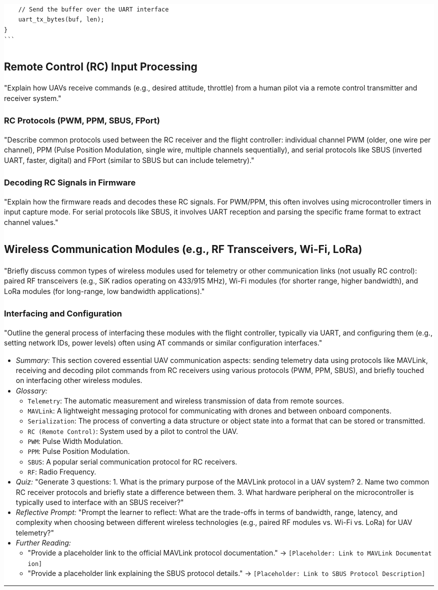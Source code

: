         // Send the buffer over the UART interface
        uart_tx_bytes(buf, len);
    }
    ```

## Remote Control (RC) Input Processing
"<prompt>Explain how UAVs receive commands (e.g., desired attitude, throttle) from a human pilot via a remote control transmitter and receiver system."

### RC Protocols (PWM, PPM, SBUS, FPort)
"<prompt>Describe common protocols used between the RC receiver and the flight controller: individual channel PWM (older, one wire per channel), PPM (Pulse Position Modulation, single wire, multiple channels sequentially), and serial protocols like SBUS (inverted UART, faster, digital) and FPort (similar to SBUS but can include telemetry)."

### Decoding RC Signals in Firmware
"<prompt>Explain how the firmware reads and decodes these RC signals. For PWM/PPM, this often involves using microcontroller timers in input capture mode. For serial protocols like SBUS, it involves UART reception and parsing the specific frame format to extract channel values."

## Wireless Communication Modules (e.g., RF Transceivers, Wi-Fi, LoRa)
"<prompt>Briefly discuss common types of wireless modules used for telemetry or other communication links (not usually RC control): paired RF transceivers (e.g., SiK radios operating on 433/915 MHz), Wi-Fi modules (for shorter range, higher bandwidth), and LoRa modules (for long-range, low bandwidth applications)."

### Interfacing and Configuration
"<prompt>Outline the general process of interfacing these modules with the flight controller, typically via UART, and configuring them (e.g., setting network IDs, power levels) often using AT commands or similar configuration interfaces."

*   *Summary:* This section covered essential UAV communication aspects: sending telemetry data using protocols like MAVLink, receiving and decoding pilot commands from RC receivers using various protocols (PWM, PPM, SBUS), and briefly touched on interfacing other wireless modules.
*   *Glossary:*
    *   `Telemetry`: The automatic measurement and wireless transmission of data from remote sources.
    *   `MAVLink`: A lightweight messaging protocol for communicating with drones and between onboard components.
    *   `Serialization`: The process of converting a data structure or object state into a format that can be stored or transmitted.
    *   `RC (Remote Control)`: System used by a pilot to control the UAV.
    *   `PWM`: Pulse Width Modulation.
    *   `PPM`: Pulse Position Modulation.
    *   `SBUS`: A popular serial communication protocol for RC receivers.
    *   `RF`: Radio Frequency.
*   *Quiz:*
    "<prompt>Generate 3 questions: 1. What is the primary purpose of the MAVLink protocol in a UAV system? 2. Name two common RC receiver protocols and briefly state a difference between them. 3. What hardware peripheral on the microcontroller is typically used to interface with an SBUS receiver?"
*   *Reflective Prompt:*
    "<prompt>Prompt the learner to reflect: What are the trade-offs in terms of bandwidth, range, latency, and complexity when choosing between different wireless technologies (e.g., paired RF modules vs. Wi-Fi vs. LoRa) for UAV telemetry?"
*   *Further Reading:*
    *   "<prompt>Provide a placeholder link to the official MAVLink protocol documentation." -> `[Placeholder: Link to MAVLink Documentation]`
    *   "<prompt>Provide a placeholder link explaining the SBUS protocol details." -> `[Placeholder: Link to SBUS Protocol Description]`

---